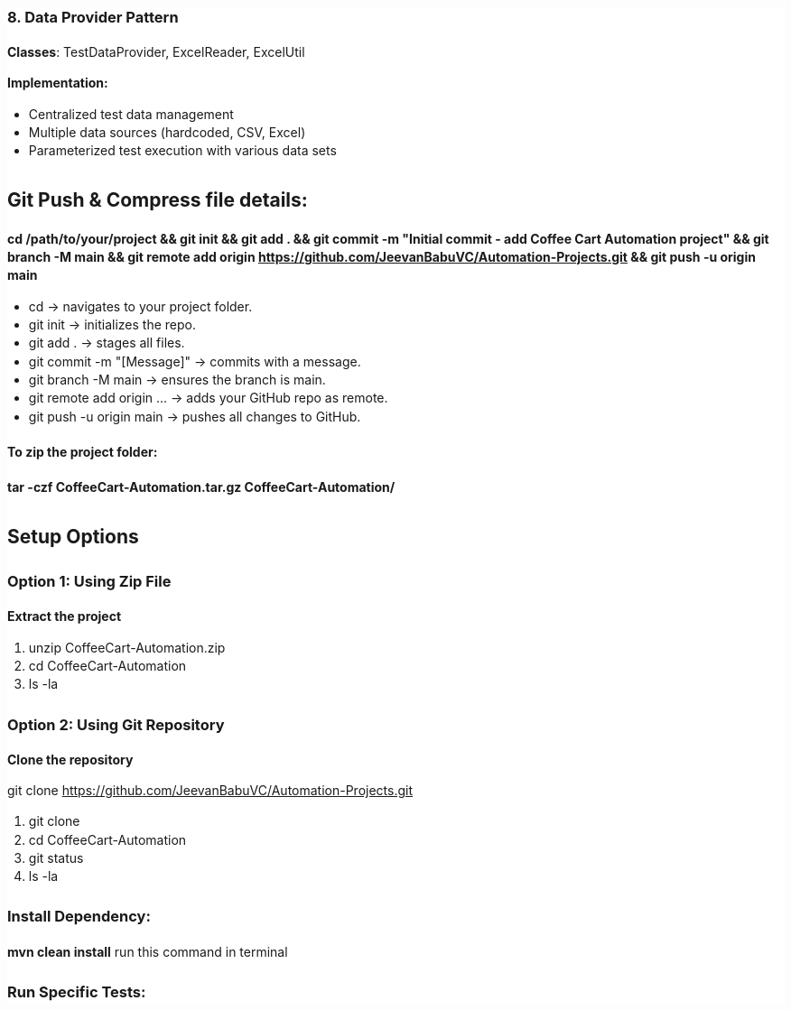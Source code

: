 
### 8. Data Provider Pattern
**Classes**: TestDataProvider, ExcelReader, ExcelUtil

**Implementation:**
* Centralized test data management
* Multiple data sources (hardcoded, CSV, Excel)
* Parameterized test execution with various data sets

## Git Push & Compress file details:

**cd /path/to/your/project && git init && git add . && git commit -m "Initial commit - add Coffee Cart Automation project" && git branch -M main && git remote add origin https://github.com/JeevanBabuVC/Automation-Projects.git && git push -u origin main**

* cd → navigates to your project folder.
* git init → initializes the repo.
* git add . → stages all files.
* git commit -m "[Message]" → commits with a message.
* git branch -M main → ensures the branch is main.
* git remote add origin ... → adds your GitHub repo as remote.
* git push -u origin main → pushes all changes to GitHub.

#### To zip the project folder:
**tar -czf CoffeeCart-Automation.tar.gz CoffeeCart-Automation/**

## Setup Options

### Option 1: Using Zip File

**Extract the project**

1. unzip CoffeeCart-Automation.zip
2. cd CoffeeCart-Automation
3. ls -la

### Option 2: Using Git Repository

**Clone the repository**

git clone https://github.com/JeevanBabuVC/Automation-Projects.git

1. git clone <repository-url>
2. cd CoffeeCart-Automation
3. git status
4. ls -la

### Install Dependency: 

**mvn clean install** run this command in terminal 

### Run Specific Tests:

